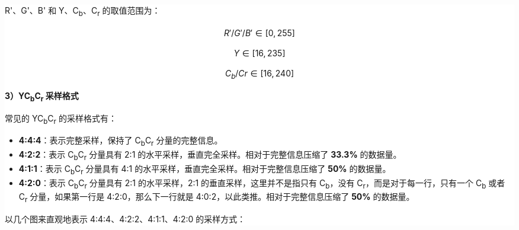 R'、G'、B' 和 Y、C<sub>b</sub>、C<sub>r</sub> 的取值范围为：

$$ R'/G'/B' \in [0, 255] $$

$$ Y \in [16, 235] $$

$$ C_b/Cr \in [16, 240] $$





**3）YC<sub>b</sub>C<sub>r</sub> 采样格式**


常见的 YC<sub>b</sub>C<sub>r</sub> 的采样格式有：

- **4:4:4**：表示完整采样，保持了 C<sub>b</sub>C<sub>r</sub> 分量的完整信息。
- **4:2:2**：表示 C<sub>b</sub>C<sub>r</sub> 分量具有 2:1 的水平采样，垂直完全采样。相对于完整信息压缩了 **33.3%** 的数据量。
- **4:1:1**：表示 C<sub>b</sub>C<sub>r</sub> 分量具有 4:1 的水平采样，垂直完全采样。相对于完整信息压缩了 **50%** 的数据量。
- **4:2:0**：表示 C<sub>b</sub>C<sub>r</sub> 分量具有 2:1 的水平采样，2:1 的垂直采样，这里并不是指只有 C<sub>b</sub>，没有 C<sub>r</sub>，而是对于每一行，只有一个 C<sub>b</sub> 或者 C<sub>r</sub> 分量，如果第一行是 4:2:0，那么下一行就是 4:0:2，以此类推。相对于完整信息压缩了 **50%** 的数据量。


以几个图来直观地表示 4:4:4、4:2:2、4:1:1、4:2:0 的采样方式：



